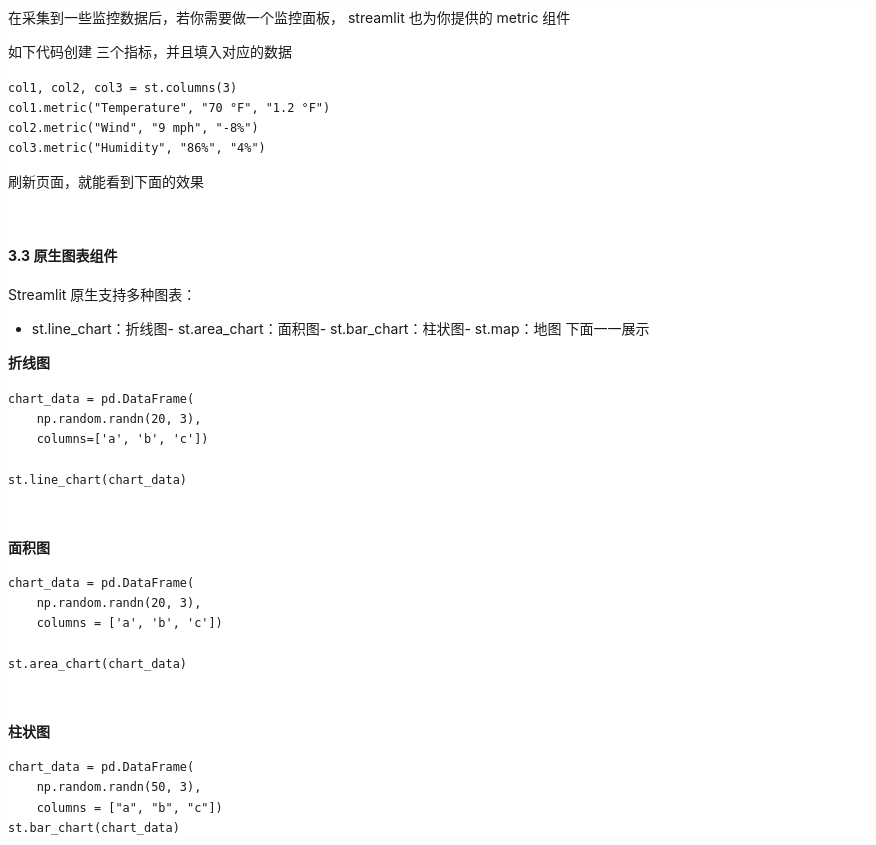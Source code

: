 在采集到一些监控数据后，若你需要做一个监控面板， streamlit 也为你提供的 metric 组件

如下代码创建 三个指标，并且填入对应的数据

```
col1, col2, col3 = st.columns(3)
col1.metric("Temperature", "70 °F", "1.2 °F")
col2.metric("Wind", "9 mph", "-8%")
col3.metric("Humidity", "86%", "4%")

```

刷新页面，就能看到下面的效果

<img src="https://img-blog.csdnimg.cn/img_convert/c5e493638dcba334902b3ddadb395d21.png" alt="">

#### 3.3 原生图表组件

Streamlit 原生支持多种图表：
- st.line_chart：折线图- st.area_chart：面积图- st.bar_chart：柱状图- st.map：地图
下面一一展示

**折线图**

```
chart_data = pd.DataFrame(
    np.random.randn(20, 3),
    columns=['a', 'b', 'c'])

st.line_chart(chart_data)

```

<img src="https://img-blog.csdnimg.cn/img_convert/e32414bc39ae48843c52241177bf493e.png" alt="">

**面积图**

```
chart_data = pd.DataFrame(
    np.random.randn(20, 3),
    columns = ['a', 'b', 'c'])

st.area_chart(chart_data)

```

<img src="https://img-blog.csdnimg.cn/img_convert/a1510d6de5ed7444d2658849b6f8b714.png" alt="">

**柱状图**

```
chart_data = pd.DataFrame(
    np.random.randn(50, 3),
    columns = ["a", "b", "c"])
st.bar_chart(chart_data)

```
